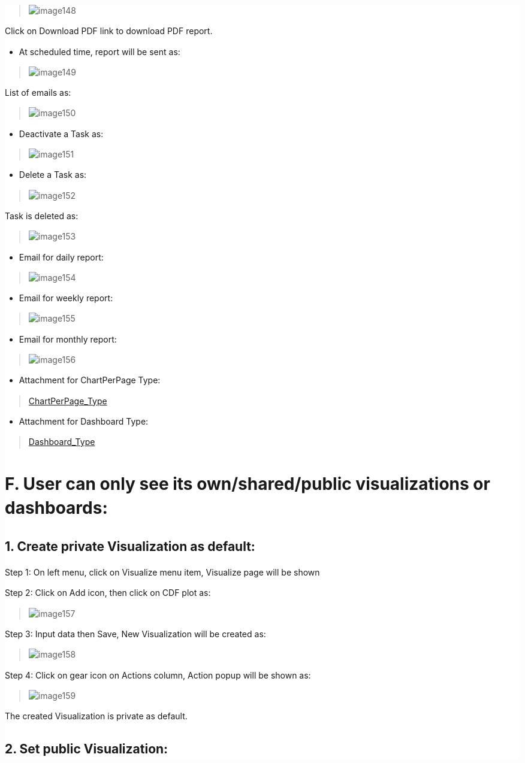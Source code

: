 > ![image148](http://report.h2783491.stratoserver.net/files/image148.png)
 
Click on Download PDF link to download PDF report.
-	At scheduled time, report will be sent as:
>  ![image149](http://report.h2783491.stratoserver.net/files/image149.png)

List of emails as:
 > ![image150](http://report.h2783491.stratoserver.net/files/image150.png)

-	Deactivate a Task as:
>  ![image151](http://report.h2783491.stratoserver.net/files/image151.png)

-	Delete a Task as:
 > ![image152](http://report.h2783491.stratoserver.net/files/image152.png)

Task is deleted as:
>  ![image153](http://report.h2783491.stratoserver.net/files/image153.png)

-	Email for daily report:
 > ![image154](http://report.h2783491.stratoserver.net/files/image154.png)

-	Email for weekly report:
 > ![image155](http://report.h2783491.stratoserver.net/files/image155.png)

-	Email for monthly report:
>  ![image156](http://report.h2783491.stratoserver.net/files/image156.png)

-	Attachment for ChartPerPage Type:
 
> [ChartPerPage_Type](http://report.h2783491.stratoserver.net/files/ChartPerPage_Type.pdf)

-	Attachment for Dashboard Type:

> [Dashboard_Type](http://report.h2783491.stratoserver.net/files/Dashboard_Type.pdf) 




# F.	User can only see its own/shared/public visualizations or dashboards:
## 1.	Create private Visualization as default:
 
Step 1: On left menu, click on Visualize menu item, Visualize page will be shown

Step 2: Click on Add icon, then click on CDF plot as:

 > ![image157](http://report.h2783491.stratoserver.net/files/image157.png)

Step 3: Input data then Save, New Visualization will be created as:

 > ![image158](http://report.h2783491.stratoserver.net/files/image158.png)

Step 4: Click on gear icon on Actions column, Action popup will be shown as:

 > ![image159](http://report.h2783491.stratoserver.net/files/image159.png)

The created Visualization is private as default.

## 2.	Set public Visualization:
